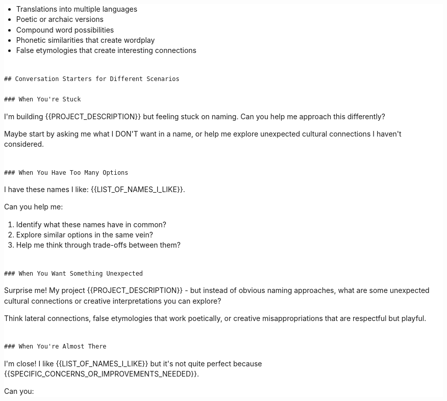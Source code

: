 - Translations into multiple languages
- Poetic or archaic versions
- Compound word possibilities
- Phonetic similarities that create wordplay
- False etymologies that create interesting connections

```text

## Conversation Starters for Different Scenarios

### When You're Stuck

```

I'm building {{PROJECT_DESCRIPTION}} but feeling stuck on naming. Can you help me approach this differently?

Maybe start by asking me what I DON'T want in a name, or help me explore unexpected cultural connections I haven't considered.

```text

### When You Have Too Many Options

```

I have these names I like: {{LIST_OF_NAMES_I_LIKE}}.

Can you help me:

1. Identify what these names have in common?
2. Explore similar options in the same vein?
3. Help me think through trade-offs between them?

```text

### When You Want Something Unexpected

```

Surprise me! My project {{PROJECT_DESCRIPTION}} - but instead of obvious naming approaches, what are some unexpected cultural
 connections or creative interpretations you can explore?

Think lateral connections, false etymologies that work poetically, or creative misappropriations that are respectful but
 playful.

```text

### When You're Almost There

```

I'm close! I like {{LIST_OF_NAMES_I_LIKE}} but it's not quite perfect because {{SPECIFIC_CONCERNS_OR_IMPROVEMENTS_NEEDED}}.

Can you:
